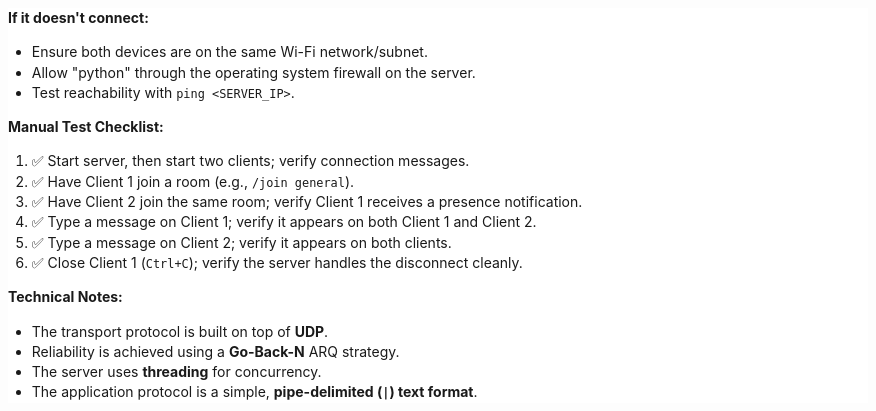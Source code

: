 **If it doesn't connect:**
* Ensure both devices are on the same Wi-Fi network/subnet.
* Allow "python" through the operating system firewall on the server.
* Test reachability with `ping <SERVER_IP>`.

**Manual Test Checklist:**

1.  ✅ Start server, then start two clients; verify connection messages.
2.  ✅ Have Client 1 join a room (e.g., `/join general`).
3.  ✅ Have Client 2 join the same room; verify Client 1 receives a presence notification.
4.  ✅ Type a message on Client 1; verify it appears on both Client 1 and Client 2.
5.  ✅ Type a message on Client 2; verify it appears on both clients.
6.  ✅ Close Client 1 (`Ctrl+C`); verify the server handles the disconnect cleanly.

**Technical Notes:**
* The transport protocol is built on top of **UDP**.
* Reliability is achieved using a **Go-Back-N** ARQ strategy.
* The server uses **threading** for concurrency.
* The application protocol is a simple, **pipe-delimited (`|`) text format**.
